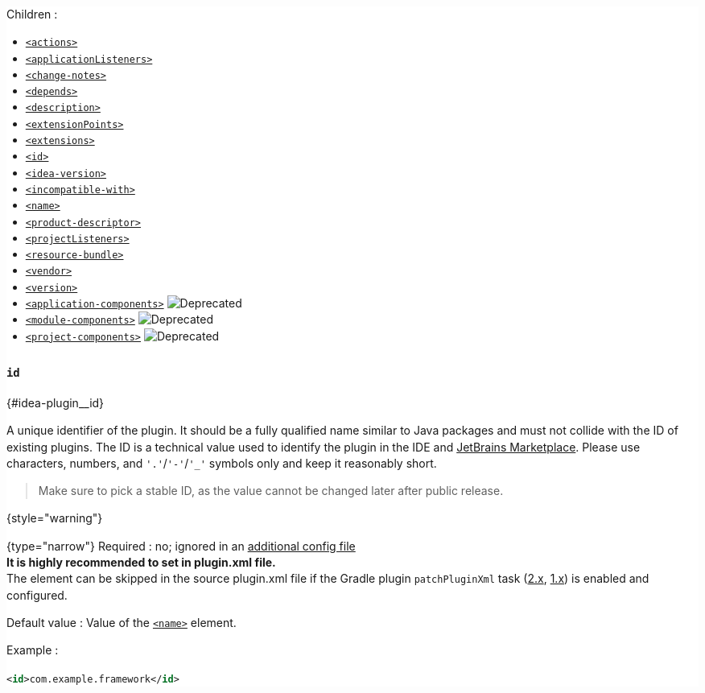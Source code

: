 Children
:
  - [`<actions>`](#idea-plugin__actions)
  - [`<applicationListeners>`](#idea-plugin__applicationListeners)
  - [`<change-notes>`](#idea-plugin__change-notes)
  - [`<depends>`](#idea-plugin__depends)
  - [`<description>`](#idea-plugin__description)
  - [`<extensionPoints>`](#idea-plugin__extensionPoints)
  - [`<extensions>`](#idea-plugin__extensions)
  - [`<id>`](#idea-plugin__id)
  - [`<idea-version>`](#idea-plugin__idea-version)
  - [`<incompatible-with>`](#idea-plugin__incompatible-with)
  - [`<name>`](#idea-plugin__name)
  - [`<product-descriptor>`](#idea-plugin__product-descriptor)
  - [`<projectListeners>`](#idea-plugin__projectListeners)
  - [`<resource-bundle>`](#idea-plugin__resource-bundle)
  - [`<vendor>`](#idea-plugin__vendor)
  - [`<version>`](#idea-plugin__version)
  - [`<application-components>`](#idea-plugin__application-components)  ![Deprecated][deprecated]
  - [`<module-components>`](#idea-plugin__module-components)  ![Deprecated][deprecated]
  - [`<project-components>`](#idea-plugin__project-components)  ![Deprecated][deprecated]

### `id`
{#idea-plugin__id}

A unique identifier of the plugin.
It should be a fully qualified name similar to Java packages and must not collide with the ID of existing plugins.
The ID is a technical value used to identify the plugin in the IDE and [JetBrains Marketplace](https://plugins.jetbrains.com).
Please use characters, numbers, and `'.'`/`'-'`/`'_'` symbols only and keep it reasonably short.

> Make sure to pick a stable ID, as the value cannot be changed later after public release.
>
{style="warning"}

{type="narrow"}
Required
: no; ignored in an [additional config file](#additional-plugin-configuration-files)<br/>
**It is highly recommended to set in <path>plugin.xml</path> file.**<br/>
The element can be skipped in the source <path>plugin.xml</path> file if the Gradle plugin `patchPluginXml` task
([2.x](tools_intellij_platform_gradle_plugin_tasks.md#patchPluginXml),
[1.x](tools_gradle_intellij_plugin.md#tasks-patchpluginxml))
is enabled and configured.


Default value
: Value of the [`<name>`](#idea-plugin__name) element.

Example
:
  ```xml
  <id>com.example.framework</id>
  ```


[//]: # (GENERATED CONTENT START)
[//]: # (This content is generated by generate_descriptor_pages.main.kts script.)
[//]: # (DO NOT EDIT IT MANUALLY)
[//]: # (GENERATED CONTENT END)
[deprecated]: https://img.shields.io/badge/-Deprecated-7f7f7f?style=flat-square